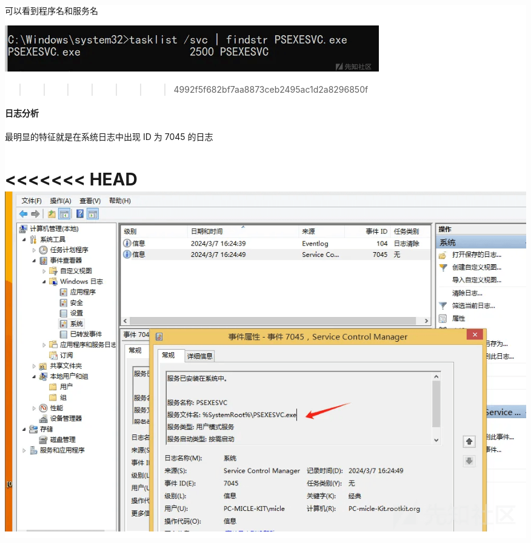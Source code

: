 可以看到程序名和服务名

[![](assets/1710211848-db75bb70ddda2c62f9995ccbacb04f9b.png)](https://xzfile.aliyuncs.com/media/upload/picture/20240308135231-0df2f7a2-dd10-1.png)
>>>>>>> 4992f5f682bf7aa8873ceb2495ac1d2a8296850f

#### 日志分析

最明显的特征就是在系统日志中出现 ID 为 7045 的日志

<<<<<<< HEAD
[![](assets/1710899837-e32121c93d5d3b8528a3d8c7cdb7cedc.png)](https://xzfile.aliyuncs.com/media/upload/picture/20240308135236-10b0ee90-dd10-1.png)
=======